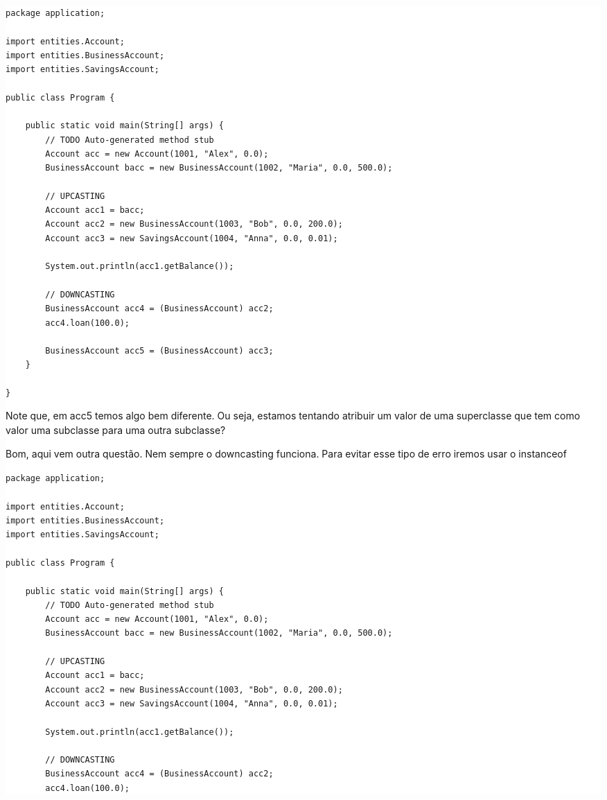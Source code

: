     package application;

    import entities.Account;
    import entities.BusinessAccount;
    import entities.SavingsAccount;

    public class Program {

        public static void main(String[] args) {
            // TODO Auto-generated method stub
            Account acc = new Account(1001, "Alex", 0.0);
            BusinessAccount bacc = new BusinessAccount(1002, "Maria", 0.0, 500.0);
            
            // UPCASTING
            Account acc1 = bacc;
            Account acc2 = new BusinessAccount(1003, "Bob", 0.0, 200.0);
            Account acc3 = new SavingsAccount(1004, "Anna", 0.0, 0.01);
            
            System.out.println(acc1.getBalance());
            
            // DOWNCASTING
            BusinessAccount acc4 = (BusinessAccount) acc2;
            acc4.loan(100.0);
            
            BusinessAccount acc5 = (BusinessAccount) acc3;
        }

    }

Note que, em acc5 temos algo bem diferente. Ou seja, estamos tentando atribuir um valor de uma superclasse que tem como valor uma subclasse para uma outra subclasse?

Bom, aqui vem outra questão. Nem sempre o downcasting funciona. Para evitar esse tipo de erro iremos usar o instanceof

    package application;

    import entities.Account;
    import entities.BusinessAccount;
    import entities.SavingsAccount;

    public class Program {

        public static void main(String[] args) {
            // TODO Auto-generated method stub
            Account acc = new Account(1001, "Alex", 0.0);
            BusinessAccount bacc = new BusinessAccount(1002, "Maria", 0.0, 500.0);
            
            // UPCASTING
            Account acc1 = bacc;
            Account acc2 = new BusinessAccount(1003, "Bob", 0.0, 200.0);
            Account acc3 = new SavingsAccount(1004, "Anna", 0.0, 0.01);
            
            System.out.println(acc1.getBalance());
            
            // DOWNCASTING
            BusinessAccount acc4 = (BusinessAccount) acc2;
            acc4.loan(100.0);
            